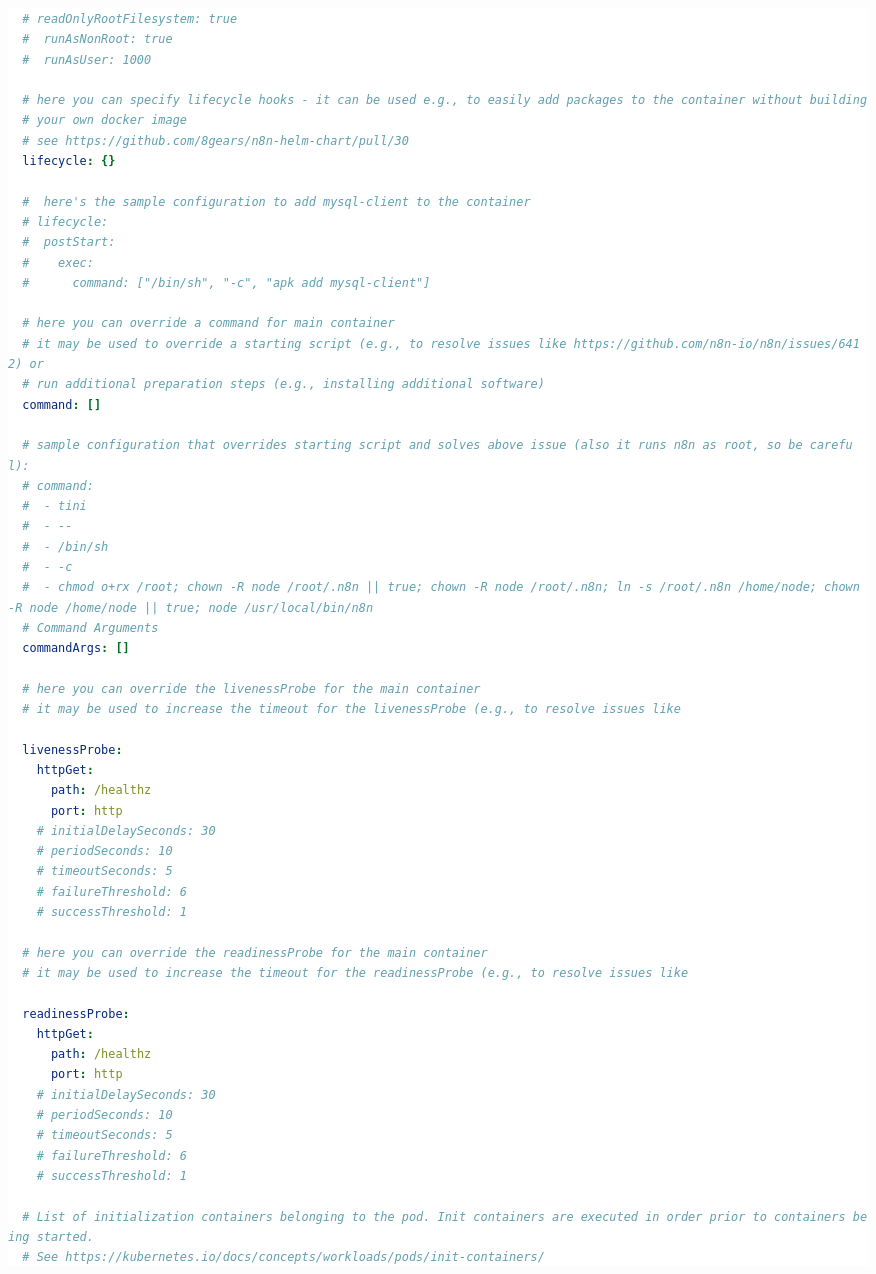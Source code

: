 ```yaml
  # readOnlyRootFilesystem: true
  #  runAsNonRoot: true
  #  runAsUser: 1000

  # here you can specify lifecycle hooks - it can be used e.g., to easily add packages to the container without building
  # your own docker image
  # see https://github.com/8gears/n8n-helm-chart/pull/30
  lifecycle: {}

  #  here's the sample configuration to add mysql-client to the container
  # lifecycle:
  #  postStart:
  #    exec:
  #      command: ["/bin/sh", "-c", "apk add mysql-client"]

  # here you can override a command for main container
  # it may be used to override a starting script (e.g., to resolve issues like https://github.com/n8n-io/n8n/issues/6412) or
  # run additional preparation steps (e.g., installing additional software)
  command: []

  # sample configuration that overrides starting script and solves above issue (also it runs n8n as root, so be careful):
  # command:
  #  - tini
  #  - --
  #  - /bin/sh
  #  - -c
  #  - chmod o+rx /root; chown -R node /root/.n8n || true; chown -R node /root/.n8n; ln -s /root/.n8n /home/node; chown -R node /home/node || true; node /usr/local/bin/n8n
  # Command Arguments
  commandArgs: []

  # here you can override the livenessProbe for the main container
  # it may be used to increase the timeout for the livenessProbe (e.g., to resolve issues like

  livenessProbe:
    httpGet:
      path: /healthz
      port: http
    # initialDelaySeconds: 30
    # periodSeconds: 10
    # timeoutSeconds: 5
    # failureThreshold: 6
    # successThreshold: 1

  # here you can override the readinessProbe for the main container
  # it may be used to increase the timeout for the readinessProbe (e.g., to resolve issues like

  readinessProbe:
    httpGet:
      path: /healthz
      port: http
    # initialDelaySeconds: 30
    # periodSeconds: 10
    # timeoutSeconds: 5
    # failureThreshold: 6
    # successThreshold: 1

  # List of initialization containers belonging to the pod. Init containers are executed in order prior to containers being started.
  # See https://kubernetes.io/docs/concepts/workloads/pods/init-containers/
```